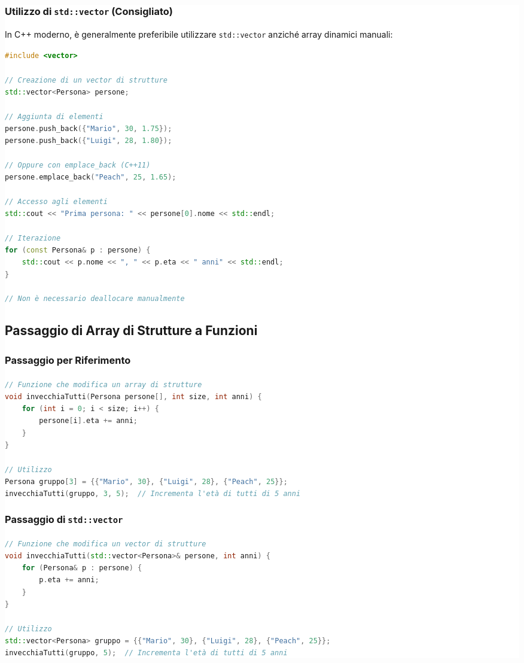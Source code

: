### Utilizzo di `std::vector` (Consigliato)

In C++ moderno, è generalmente preferibile utilizzare `std::vector` anziché array dinamici manuali:

```cpp
#include <vector>

// Creazione di un vector di strutture
std::vector<Persona> persone;

// Aggiunta di elementi
persone.push_back({"Mario", 30, 1.75});
persone.push_back({"Luigi", 28, 1.80});

// Oppure con emplace_back (C++11)
persone.emplace_back("Peach", 25, 1.65);

// Accesso agli elementi
std::cout << "Prima persona: " << persone[0].nome << std::endl;

// Iterazione
for (const Persona& p : persone) {
    std::cout << p.nome << ", " << p.eta << " anni" << std::endl;
}

// Non è necessario deallocare manualmente
```

## Passaggio di Array di Strutture a Funzioni

### Passaggio per Riferimento

```cpp
// Funzione che modifica un array di strutture
void invecchiaTutti(Persona persone[], int size, int anni) {
    for (int i = 0; i < size; i++) {
        persone[i].eta += anni;
    }
}

// Utilizzo
Persona gruppo[3] = {{"Mario", 30}, {"Luigi", 28}, {"Peach", 25}};
invecchiaTutti(gruppo, 3, 5);  // Incrementa l'età di tutti di 5 anni
```

### Passaggio di `std::vector`

```cpp
// Funzione che modifica un vector di strutture
void invecchiaTutti(std::vector<Persona>& persone, int anni) {
    for (Persona& p : persone) {
        p.eta += anni;
    }
}

// Utilizzo
std::vector<Persona> gruppo = {{"Mario", 30}, {"Luigi", 28}, {"Peach", 25}};
invecchiaTutti(gruppo, 5);  // Incrementa l'età di tutti di 5 anni
```
